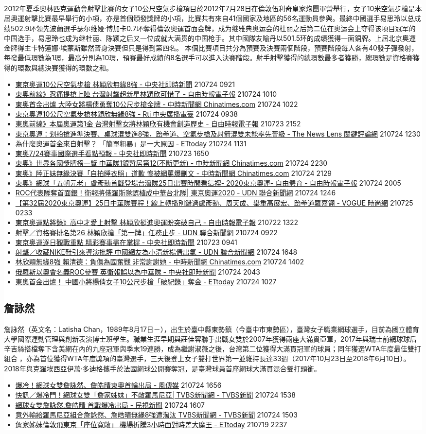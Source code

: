 2012年夏季奧林匹克運動會射擊比賽的女子10公尺空氣步槍項目於2012年7月28日在倫敦伍利奇皇家炮團軍營舉行，女子10米空氣步槍是本屆奧運射擊比賽最早舉行的小項，亦是首個頒發獎牌的小項，比賽共有來自41個國家及地區的56名運動員參與。最終中國選手易思玲以总成绩502.9环领先波蘭選手瑟尔维娅·博加卡0.7环奪得倫敦奧運首面金牌，成为继雅典奥运会的杜丽之后第二位在奥运会上夺得该项目冠军的中国选手，易思玲也成为继杜丽、陈颖之后又一位成就大满贯的中国枪手。其中國隊友喻丹以501.5环的成绩獲得一面銅牌。上屆北京奧運金牌得主卡特蓮娜·埃蒙斯雖然晉身決賽但只是得到第四名。
本個比賽項目共分為預賽及決賽兩個階段，預賽階段每人各有40發子彈發射，每發最低環數為1環，最高分則為10環，預賽最好成績的8名選手可以進入決賽階段。射手射擊獲得的總環數最多者獲勝，總環數是資格賽獲得的環數與總決賽獲得的環數之和。
- [東京奧運10公尺空氣步槍 林穎欣無緣8強 - 中央社即時新聞](https://www.cna.com.tw/news/aspt/202107240030.aspx "東京奧運10公尺空氣步槍 林穎欣無緣8強 - 中央社即時新聞") 210724 0921
- [東奧前線》忍痛提槍上陣 台灣射擊超新星林穎欣可惜了 - 自由時報電子報](https://sports.ltn.com.tw/news/breakingnews/3614522 "東奧前線》忍痛提槍上陣 台灣射擊超新星林穎欣可惜了 - 自由時報電子報") 210724 1010
- [東奧首金出爐 大陸女將楊倩勇奪10公尺步槍金牌 - 中時新聞網 Chinatimes.com](https://www.chinatimes.com/realtimenews/20210724001401-260403 "東奧首金出爐 大陸女將楊倩勇奪10公尺步槍金牌 - 中時新聞網 Chinatimes.com") 210724 1022
- [東京奧運10公尺空氣步槍林穎欣無緣8強 - Rti 中央廣播電臺](http://www.rti.org.tw/news/view/id/2106357 "東京奧運10公尺空氣步槍林穎欣無緣8強 - Rti 中央廣播電臺") 210724 0938
- [東奧前線》本屆奧運第1金 台灣射擊女將林穎欣有機會創造歷史 - 自由時報電子報](https://sports.ltn.com.tw/news/breakingnews/3614312 "東奧前線》本屆奧運第1金 台灣射擊女將林穎欣有機會創造歷史 - 自由時報電子報") 210723 2152
- [東京奧運：划船搶進準決賽、桌球混雙進8強，跆拳道、空氣步槍及射箭混雙未能率先晉級 - The News Lens 關鍵評論網](https://www.thenewslens.com/article/154116 "東京奧運：划船搶進準決賽、桌球混雙進8強，跆拳道、空氣步槍及射箭混雙未能率先晉級 - The News Lens 關鍵評論網") 210724 1230
- [為什麼奧運首金來自射擊？ 「簡單粗暴」是一大原因 - ETtoday](https://sports.ettoday.net/news/2038820 "為什麼奧運首金來自射擊？ 「簡單粗暴」是一大原因 - ETtoday") 210724 1131
- [東奧7/24賽事國際選手看點預報 - 中央社即時新聞](https://www.cna.com.tw/news/aspt/202107230238.aspx "東奧7/24賽事國際選手看點預報 - 中央社即時新聞") 210723 1650
- [東奧》世界各國獎牌榜一覽 中華隊1銀暫居第12(不斷更新) - 中時新聞網 Chinatimes.com](https://www.chinatimes.com/realtimenews/20210724004333-260403 "東奧》世界各國獎牌榜一覽 中華隊1銀暫居第12(不斷更新) - 中時新聞網 Chinatimes.com") 210724 2230
- [東奧》陸正妹無緣決賽「自拍睡衣照」道歉 慘被網罵爆刪文 - 中時新聞網 Chinatimes.com](https://www.chinatimes.com/realtimenews/20210724004220-260403 "東奧》陸正妹無緣決賽「自拍睡衣照」道歉 慘被網罵爆刪文 - 中時新聞網 Chinatimes.com") 210724 2129
- [東奧》網球「五朝元老」盧彥勳首戰登場台灣隊25日出賽時間看這裡- 2020東京奧運- 自由體育 - 自由時報電子報](https://sports.ltn.com.tw/olympic2020/news/breakingnews/3613962 "東奧》網球「五朝元老」盧彥勳首戰登場台灣隊25日出賽時間看這裡- 2020東京奧運- 自由體育 - 自由時報電子報") 210724 2005
- [ROC代表隊奪首面銀！衛報將俄羅斯隊誤植成中華台北隊| 東京奧運2020 - UDN 聯合新聞網](https://udn.com/tokyo2020/story/122349/5624438 "ROC代表隊奪首面銀！衛報將俄羅斯隊誤植成中華台北隊| 東京奧運2020 - UDN 聯合新聞網") 210724 1246
- [【第32屆2020東京奧運】25日中華隊賽程！線上轉播別錯過盧彥勳、周天成、舉重高展宏、跆拳道羅嘉翎 - VOGUE 時尚網](https://www.vogue.com.tw/entertainment/article/tokyo-olympics-0725-taiwan-schedule "【第32屆2020東京奧運】25日中華隊賽程！線上轉播別錯過盧彥勳、周天成、舉重高展宏、跆拳道羅嘉翎 - VOGUE 時尚網") 210725 0233
- [東京奧運點將錄》高中才愛上射擊 林穎欣挺進奧運盼突破自己 - 自由時報電子報](https://sports.ltn.com.tw/news/breakingnews/3612163 "東京奧運點將錄》高中才愛上射擊 林穎欣挺進奧運盼突破自己 - 自由時報電子報") 210722 1322
- [射擊／資格賽排名第26 林穎欣搶「第一牌」任務止步 - UDN 聯合新聞網](https://udn.com/news/story/7005/5623981?from=udn-ch1_breaknews-1-cate7-news "射擊／資格賽排名第26 林穎欣搶「第一牌」任務止步 - UDN 聯合新聞網") 210724 0922
- [東京奧運逐日觀戰重點 精彩賽事盡在掌握 - 中央社即時新聞](https://www.cna.com.tw/news/firstnews/202107230033.aspx "東京奧運逐日觀戰重點 精彩賽事盡在掌握 - 中央社即時新聞") 210723 0941
- [射擊／收藏NIKE鞋引來導演批評 中國網友為小清新楊倩出氣 - UDN 聯合新聞網](https://udn.com/news/story/122349/5624906 "射擊／收藏NIKE鞋引來導演批評 中國網友為小清新楊倩出氣 - UDN 聯合新聞網") 210724 1648
- [林欣穎無緣8強 賴清德：負傷為國奮戰 非常謝謝她 - 中時新聞網 Chinatimes.com](https://www.chinatimes.com/realtimenews/20210724002370-260407 "林欣穎無緣8強 賴清德：負傷為國奮戰 非常謝謝她 - 中時新聞網 Chinatimes.com") 210724 1402
- [俄羅斯以奧會名義ROC參賽 英衛報誤以為中華隊 - 中央社即時新聞](https://www.cna.com.tw/news/aspt/202107240252.aspx "俄羅斯以奧會名義ROC參賽 英衛報誤以為中華隊 - 中央社即時新聞") 210724 2043
- [東奧首金出爐！ 中國小將楊倩女子10公尺步槍「破紀錄」奪金 - ETtoday](https://sports.ettoday.net/news/2038769?redirect=1 "東奧首金出爐！ 中國小將楊倩女子10公尺步槍「破紀錄」奪金 - ETtoday") 210724 1027

## 詹詠然

詹詠然（英文名：Latisha Chan，1989年8月17日－），出生於臺中縣東勢鎮（今臺中市東勢區），臺灣女子職業網球選手，目前為國立體育大學國際運動管理與創新表演博士班學生。職業生涯早期與莊佳容聯手出戰女雙於2007年獲得兩座大滿貫亞軍，2017年與瑞士前網球球后辛吉絲搭檔奪下含美網在內的九座冠軍與季末19連勝，成為繼謝淑薇之後，台灣第二位獲得大滿貫冠軍的球員；同年獲選WTA年度最佳雙打組合 ，亦為首位獲得WTA年度獎項的臺灣選手，三天後登上女子雙打世界第一並維持長達33週（2017年10月23日至2018年6月10日）。2018年與克羅埃西亞伊萬·多迪格攜手於法國網球公開賽奪冠，是臺灣球員首座網球大滿貫混合雙打頭銜。
- [爆冷！網球女雙詹詠然、詹皓晴東奧首輪出局 - 風傳媒](https://www.storm.mg/article/3835601 "爆冷！網球女雙詹詠然、詹皓晴東奧首輪出局 - 風傳媒") 210724 1656
- [快訊／爆冷門！網球女雙「詹家姊妹」不敵羅馬尼亞│TVBS新聞網 - TVBS新聞](https://news.tvbs.com.tw/life/1551736 "快訊／爆冷門！網球女雙「詹家姊妹」不敵羅馬尼亞│TVBS新聞網 - TVBS新聞") 210724 1538
- [網球女雙詹詠然.詹皓晴 首戰爆冷出局 - 民視新聞](https://www.ftvnews.com.tw/news/detail/2021724A20M1 "網球女雙詹詠然.詹皓晴 首戰爆冷出局 - 民視新聞") 210724 1607
- [意外輸給羅馬尼亞組合詹詠然、詹皓晴無緣8強遭淘汰 TVBS新聞網 - TVBS新聞](https://news.tvbs.com.tw/sports/1551697 "意外輸給羅馬尼亞組合詹詠然、詹皓晴無緣8強遭淘汰 TVBS新聞網 - TVBS新聞") 210724 1503
- [詹家姊妹倫敦飛東京「座位寬敞」 機場折騰3小時面對時差大魔王 - ETtoday](https://sports.ettoday.net/news/2034834 "詹家姊妹倫敦飛東京「座位寬敞」 機場折騰3小時面對時差大魔王 - ETtoday") 210719 2237
